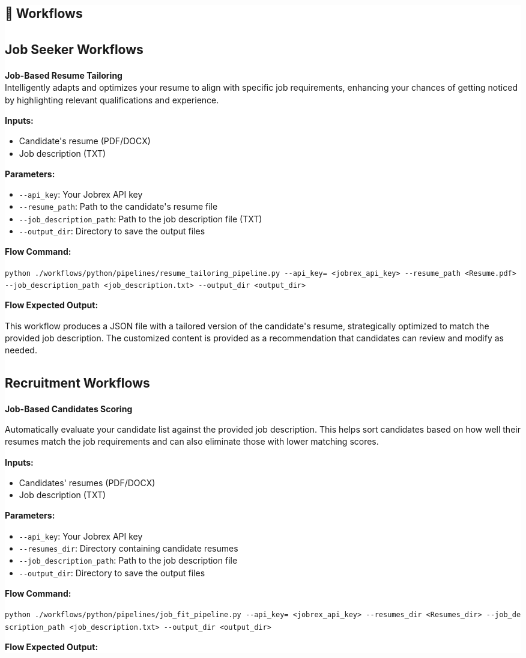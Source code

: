 ## 🧠 Workflows


## Job Seeker Workflows  

**Job-Based Resume Tailoring**  
Intelligently adapts and optimizes your resume to align with specific job requirements, enhancing your chances of getting noticed by highlighting relevant qualifications and experience.

**Inputs:**  
- Candidate's resume (PDF/DOCX)  
- Job description (TXT)  

**Parameters:**
- `--api_key`: Your Jobrex API key
- `--resume_path`: Path to the candidate's resume file
- `--job_description_path`: Path to the job description file (TXT)
- `--output_dir`: Directory to save the output files

**Flow Command:**

`python ./workflows/python/pipelines/resume_tailoring_pipeline.py --api_key= <jobrex_api_key> --resume_path <Resume.pdf> --job_description_path <job_description.txt> --output_dir <output_dir>`

**Flow Expected Output:**

This workflow produces a JSON file with a tailored version of the candidate's resume, strategically optimized to match the provided job description. The customized content is provided as a recommendation that candidates can review and modify as needed.


## Recruitment Workflows  

**Job-Based Candidates Scoring**  

Automatically evaluate your candidate list against the provided job description. This helps sort candidates based on how well their resumes match the job requirements and can also eliminate those with lower matching scores.

**Inputs:**  
- Candidates' resumes (PDF/DOCX)  
- Job description (TXT)  

**Parameters:**
- `--api_key`: Your Jobrex API key
- `--resumes_dir`: Directory containing candidate resumes
- `--job_description_path`: Path to the job description file
- `--output_dir`: Directory to save the output files

**Flow Command:**

`python ./workflows/python/pipelines/job_fit_pipeline.py --api_key= <jobrex_api_key> --resumes_dir <Resumes_dir> --job_description_path <job_description.txt> --output_dir <output_dir>`

**Flow Expected Output:**
